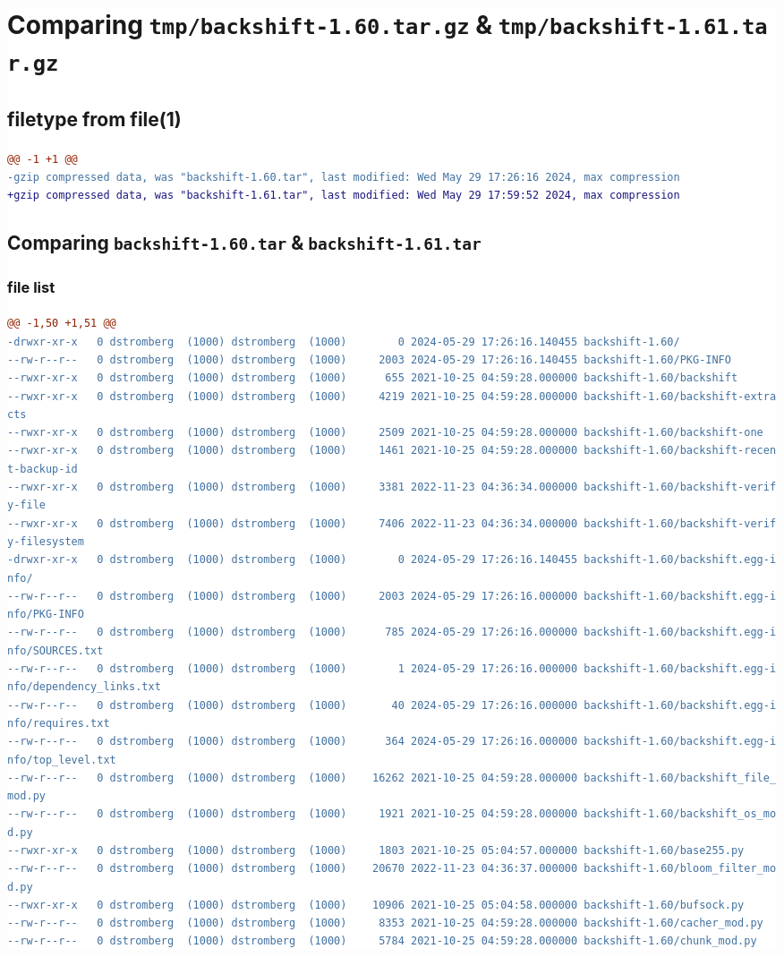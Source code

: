 # Comparing `tmp/backshift-1.60.tar.gz` & `tmp/backshift-1.61.tar.gz`

## filetype from file(1)

```diff
@@ -1 +1 @@
-gzip compressed data, was "backshift-1.60.tar", last modified: Wed May 29 17:26:16 2024, max compression
+gzip compressed data, was "backshift-1.61.tar", last modified: Wed May 29 17:59:52 2024, max compression
```

## Comparing `backshift-1.60.tar` & `backshift-1.61.tar`

### file list

```diff
@@ -1,50 +1,51 @@
-drwxr-xr-x   0 dstromberg  (1000) dstromberg  (1000)        0 2024-05-29 17:26:16.140455 backshift-1.60/
--rw-r--r--   0 dstromberg  (1000) dstromberg  (1000)     2003 2024-05-29 17:26:16.140455 backshift-1.60/PKG-INFO
--rwxr-xr-x   0 dstromberg  (1000) dstromberg  (1000)      655 2021-10-25 04:59:28.000000 backshift-1.60/backshift
--rwxr-xr-x   0 dstromberg  (1000) dstromberg  (1000)     4219 2021-10-25 04:59:28.000000 backshift-1.60/backshift-extracts
--rwxr-xr-x   0 dstromberg  (1000) dstromberg  (1000)     2509 2021-10-25 04:59:28.000000 backshift-1.60/backshift-one
--rwxr-xr-x   0 dstromberg  (1000) dstromberg  (1000)     1461 2021-10-25 04:59:28.000000 backshift-1.60/backshift-recent-backup-id
--rwxr-xr-x   0 dstromberg  (1000) dstromberg  (1000)     3381 2022-11-23 04:36:34.000000 backshift-1.60/backshift-verify-file
--rwxr-xr-x   0 dstromberg  (1000) dstromberg  (1000)     7406 2022-11-23 04:36:34.000000 backshift-1.60/backshift-verify-filesystem
-drwxr-xr-x   0 dstromberg  (1000) dstromberg  (1000)        0 2024-05-29 17:26:16.140455 backshift-1.60/backshift.egg-info/
--rw-r--r--   0 dstromberg  (1000) dstromberg  (1000)     2003 2024-05-29 17:26:16.000000 backshift-1.60/backshift.egg-info/PKG-INFO
--rw-r--r--   0 dstromberg  (1000) dstromberg  (1000)      785 2024-05-29 17:26:16.000000 backshift-1.60/backshift.egg-info/SOURCES.txt
--rw-r--r--   0 dstromberg  (1000) dstromberg  (1000)        1 2024-05-29 17:26:16.000000 backshift-1.60/backshift.egg-info/dependency_links.txt
--rw-r--r--   0 dstromberg  (1000) dstromberg  (1000)       40 2024-05-29 17:26:16.000000 backshift-1.60/backshift.egg-info/requires.txt
--rw-r--r--   0 dstromberg  (1000) dstromberg  (1000)      364 2024-05-29 17:26:16.000000 backshift-1.60/backshift.egg-info/top_level.txt
--rw-r--r--   0 dstromberg  (1000) dstromberg  (1000)    16262 2021-10-25 04:59:28.000000 backshift-1.60/backshift_file_mod.py
--rw-r--r--   0 dstromberg  (1000) dstromberg  (1000)     1921 2021-10-25 04:59:28.000000 backshift-1.60/backshift_os_mod.py
--rwxr-xr-x   0 dstromberg  (1000) dstromberg  (1000)     1803 2021-10-25 05:04:57.000000 backshift-1.60/base255.py
--rw-r--r--   0 dstromberg  (1000) dstromberg  (1000)    20670 2022-11-23 04:36:37.000000 backshift-1.60/bloom_filter_mod.py
--rwxr-xr-x   0 dstromberg  (1000) dstromberg  (1000)    10906 2021-10-25 05:04:58.000000 backshift-1.60/bufsock.py
--rw-r--r--   0 dstromberg  (1000) dstromberg  (1000)     8353 2021-10-25 04:59:28.000000 backshift-1.60/cacher_mod.py
--rw-r--r--   0 dstromberg  (1000) dstromberg  (1000)     5784 2021-10-25 04:59:28.000000 backshift-1.60/chunk_mod.py
```